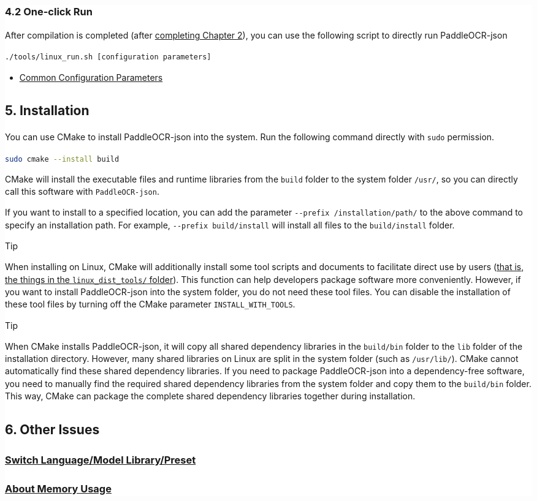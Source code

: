 ### 4.2 One-click Run

After compilation is completed (after [completing Chapter 2](#2-build--compile-project)), you can use the following script to directly run PaddleOCR-json

```sh
./tools/linux_run.sh [configuration parameters]
```

* [Common Configuration Parameters](../README.md#common-configuration-parameters-explanation)

## 5. Installation

You can use CMake to install PaddleOCR-json into the system. Run the following command directly with `sudo` permission.

```sh
sudo cmake --install build
```

CMake will install the executable files and runtime libraries from the `build` folder to the system folder `/usr/`, so you can directly call this software with `PaddleOCR-json`.

If you want to install to a specified location, you can add the parameter `--prefix /installation/path/` to the above command to specify an installation path. For example, `--prefix build/install` will install all files to the `build/install` folder.

> [!TIP]
> When installing on Linux, CMake will additionally install some tool scripts and documents to facilitate direct use by users ([that is, the things in the `linux_dist_tools/` folder](./tools/linux_dist_tools/)). This function can help developers package software more conveniently. However, if you want to install PaddleOCR-json into the system folder, you do not need these tool files. You can disable the installation of these tool files by turning off the CMake parameter `INSTALL_WITH_TOOLS`.

> [!TIP]
> When CMake installs PaddleOCR-json, it will copy all shared dependency libraries in the `build/bin` folder to the `lib` folder of the installation directory. However, many shared libraries on Linux are split in the system folder (such as `/usr/lib/`). CMake cannot automatically find these shared dependency libraries. If you need to package PaddleOCR-json into a dependency-free software, you need to manually find the required shared dependency libraries from the system folder and copy them to the `build/bin` folder. This way, CMake can package the complete shared dependency libraries together during installation.

## 6. Other Issues

### [Switch Language/Model Library/Preset](./README.md#5.-switch-language-model-library-preset)

### [About Memory Usage](./README.md#about-memory-usage)
